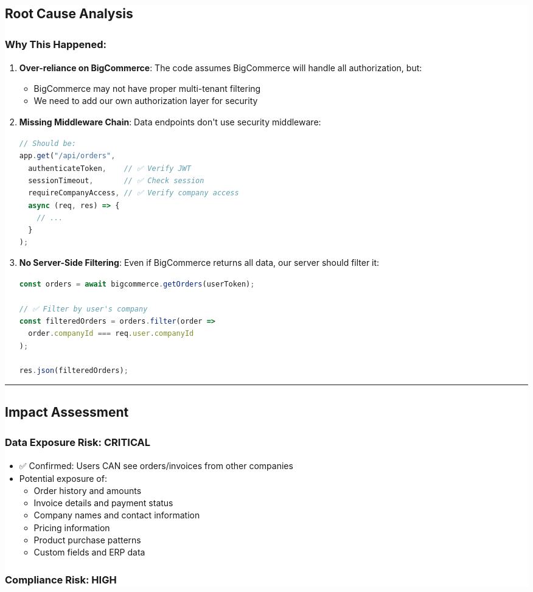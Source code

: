 
## Root Cause Analysis

### Why This Happened:

1. **Over-reliance on BigCommerce**: The code assumes BigCommerce will handle all authorization, but:
   - BigCommerce may not have proper multi-tenant filtering
   - We need to add our own authorization layer for security

2. **Missing Middleware Chain**: Data endpoints don't use security middleware:
   ```typescript
   // Should be:
   app.get("/api/orders",
     authenticateToken,    // ✅ Verify JWT
     sessionTimeout,       // ✅ Check session
     requireCompanyAccess, // ✅ Verify company access
     async (req, res) => {
       // ...
     }
   );
   ```

3. **No Server-Side Filtering**: Even if BigCommerce returns all data, our server should filter it:
   ```typescript
   const orders = await bigcommerce.getOrders(userToken);

   // ✅ Filter by user's company
   const filteredOrders = orders.filter(order =>
     order.companyId === req.user.companyId
   );

   res.json(filteredOrders);
   ```

---

## Impact Assessment

### Data Exposure Risk: **CRITICAL**

- ✅ Confirmed: Users CAN see orders/invoices from other companies
- Potential exposure of:
  - Order history and amounts
  - Invoice details and payment status
  - Company names and contact information
  - Pricing information
  - Product purchase patterns
  - Custom fields and ERP data

### Compliance Risk: **HIGH**
